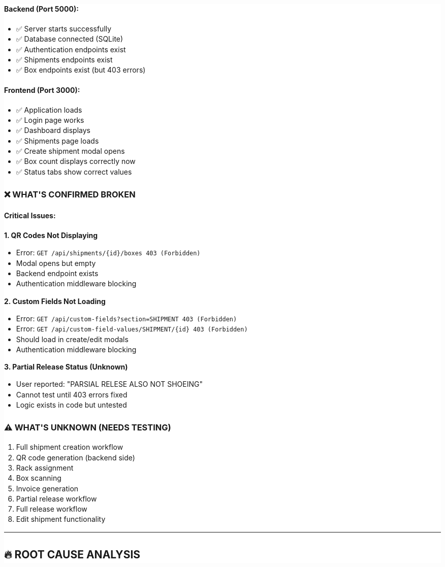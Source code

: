 #### Backend (Port 5000):
- ✅ Server starts successfully
- ✅ Database connected (SQLite)
- ✅ Authentication endpoints exist
- ✅ Shipments endpoints exist
- ✅ Box endpoints exist (but 403 errors)

#### Frontend (Port 3000):
- ✅ Application loads
- ✅ Login page works
- ✅ Dashboard displays
- ✅ Shipments page loads
- ✅ Create shipment modal opens
- ✅ Box count displays correctly now
- ✅ Status tabs show correct values

### ❌ WHAT'S CONFIRMED BROKEN

#### Critical Issues:

**1. QR Codes Not Displaying**
- Error: `GET /api/shipments/{id}/boxes 403 (Forbidden)`
- Modal opens but empty
- Backend endpoint exists
- Authentication middleware blocking

**2. Custom Fields Not Loading**
- Error: `GET /api/custom-fields?section=SHIPMENT 403 (Forbidden)`
- Error: `GET /api/custom-field-values/SHIPMENT/{id} 403 (Forbidden)`
- Should load in create/edit modals
- Authentication middleware blocking

**3. Partial Release Status (Unknown)**
- User reported: "PARSIAL RELESE ALSO NOT SHOEING"
- Cannot test until 403 errors fixed
- Logic exists in code but untested

### ⚠️ WHAT'S UNKNOWN (NEEDS TESTING)

1. Full shipment creation workflow
2. QR code generation (backend side)
3. Rack assignment
4. Box scanning
5. Invoice generation
6. Partial release workflow
7. Full release workflow
8. Edit shipment functionality

---

## 🔥 ROOT CAUSE ANALYSIS
